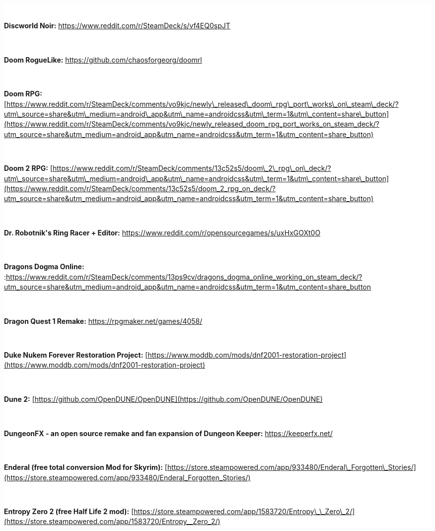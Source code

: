&#x200B;

**Discworld Noir:**
https://www.reddit.com/r/SteamDeck/s/vf4EQ0spJT

&#x200B;

**Doom RogueLike:** https://github.com/chaosforgeorg/doomrl

&#x200B;

**Doom RPG:** [https://www.reddit.com/r/SteamDeck/comments/vo9kjc/newly\_released\_doom\_rpg\_port\_works\_on\_steam\_deck/?utm\_source=share&utm\_medium=android\_app&utm\_name=androidcss&utm\_term=1&utm\_content=share\_button](https://www.reddit.com/r/SteamDeck/comments/vo9kjc/newly_released_doom_rpg_port_works_on_steam_deck/?utm_source=share&utm_medium=android_app&utm_name=androidcss&utm_term=1&utm_content=share_button)

&#x200B;

**Doom 2 RPG:** [https://www.reddit.com/r/SteamDeck/comments/13c52s5/doom\_2\_rpg\_on\_deck/?utm\_source=share&utm\_medium=android\_app&utm\_name=androidcss&utm\_term=1&utm\_content=share\_button](https://www.reddit.com/r/SteamDeck/comments/13c52s5/doom_2_rpg_on_deck/?utm_source=share&utm_medium=android_app&utm_name=androidcss&utm_term=1&utm_content=share_button)

&#x200B;

**Dr. Robotnik's Ring Racer + Editor:**
https://www.reddit.com/r/opensourcegames/s/uxHxGOXt0O

&#x200B;

**Dragons Dogma Online:**
:https://www.reddit.com/r/SteamDeck/comments/13ps9cv/dragons_dogma_online_working_on_steam_deck/?utm_source=share&utm_medium=android_app&utm_name=androidcss&utm_term=1&utm_content=share_button

&#x200B;

**Dragon Quest 1 Remake:**
https://rpgmaker.net/games/4058/

&#x200B;

**Duke Nukem Forever Restoration Project:** [https://www.moddb.com/mods/dnf2001-restoration-project](https://www.moddb.com/mods/dnf2001-restoration-project)

&#x200B;

**Dune 2:** [https://github.com/OpenDUNE/OpenDUNE](https://github.com/OpenDUNE/OpenDUNE)

&#x200B;

**DungeonFX - an open source remake and fan expansion of Dungeon Keeper:** https://keeperfx.net/

&#x200B;

**Enderal (free total conversion Mod for Skyrim):** [https://store.steampowered.com/app/933480/Enderal\_Forgotten\_Stories/](https://store.steampowered.com/app/933480/Enderal_Forgotten_Stories/)

&#x200B;

**Entropy Zero 2 (free Half Life 2 mod):** [https://store.steampowered.com/app/1583720/Entropy\_\_Zero\_2/](https://store.steampowered.com/app/1583720/Entropy__Zero_2/)
